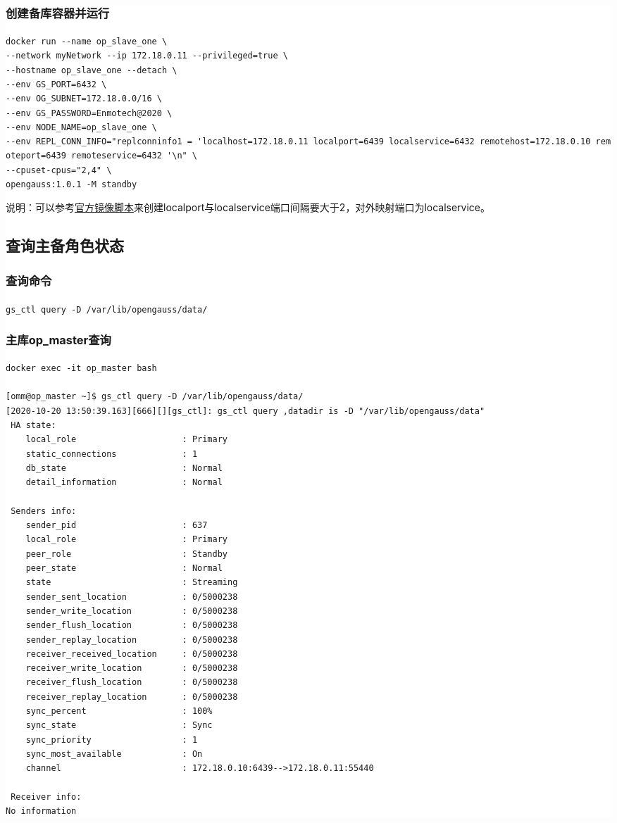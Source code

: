 ### 创建备库容器并运行<a name="section17112739193013"></a>

```
docker run --name op_slave_one \
--network myNetwork --ip 172.18.0.11 --privileged=true \
--hostname op_slave_one --detach \
--env GS_PORT=6432 \
--env OG_SUBNET=172.18.0.0/16 \
--env GS_PASSWORD=Enmotech@2020 \
--env NODE_NAME=op_slave_one \
--env REPL_CONN_INFO="replconninfo1 = 'localhost=172.18.0.11 localport=6439 localservice=6432 remotehost=172.18.0.10 remoteport=6439 remoteservice=6432 '\n" \
--cpuset-cpus="2,4" \
opengauss:1.0.1 -M standby
```

说明：可以参考[官方镜像脚本](https://hub.docker.com/r/enmotech/opengauss)来创建localport与localservice端口间隔要大于2，对外映射端口为localservice。

## 查询主备角色状态<a name="ZH-CN_TOPIC_0292876856"></a>

### 查询命令<a name="section89192717352"></a>

```
gs_ctl query -D /var/lib/opengauss/data/
```

### 主库op\_master查询<a name="section1237916165365"></a>

```
docker exec -it op_master bash

[omm@op_master ~]$ gs_ctl query -D /var/lib/opengauss/data/
[2020-10-20 13:50:39.163][666][][gs_ctl]: gs_ctl query ,datadir is -D "/var/lib/opengauss/data"  
 HA state:           
	local_role                     : Primary
	static_connections             : 1
	db_state                       : Normal
	detail_information             : Normal

 Senders info:       
	sender_pid                     : 637
	local_role                     : Primary
	peer_role                      : Standby
	peer_state                     : Normal
	state                          : Streaming
	sender_sent_location           : 0/5000238
	sender_write_location          : 0/5000238
	sender_flush_location          : 0/5000238
	sender_replay_location         : 0/5000238
	receiver_received_location     : 0/5000238
	receiver_write_location        : 0/5000238
	receiver_flush_location        : 0/5000238
	receiver_replay_location       : 0/5000238
	sync_percent                   : 100%
	sync_state                     : Sync
	sync_priority                  : 1
	sync_most_available            : On
	channel                        : 172.18.0.10:6439-->172.18.0.11:55440

 Receiver info:      
No information 
```
